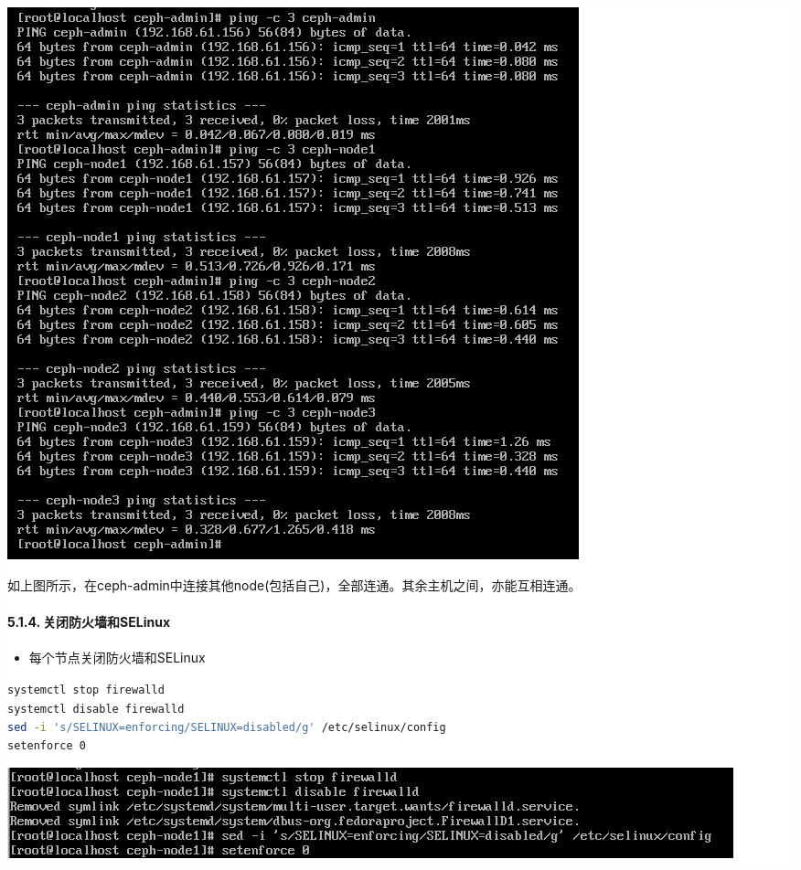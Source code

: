 ![fig](img/2020-12-13-19-47-56.png)

如上图所示，在ceph-admin中连接其他node(包括自己)，全部连通。其余主机之间，亦能互相连通。

#### 5.1.4. 关闭防火墙和SELinux

- 每个节点关闭防火墙和SELinux

```bash
systemctl stop firewalld
systemctl disable firewalld
sed -i 's/SELINUX=enforcing/SELINUX=disabled/g' /etc/selinux/config
setenforce 0
```

![fig](img/2020-12-18-22-40-01.png)
